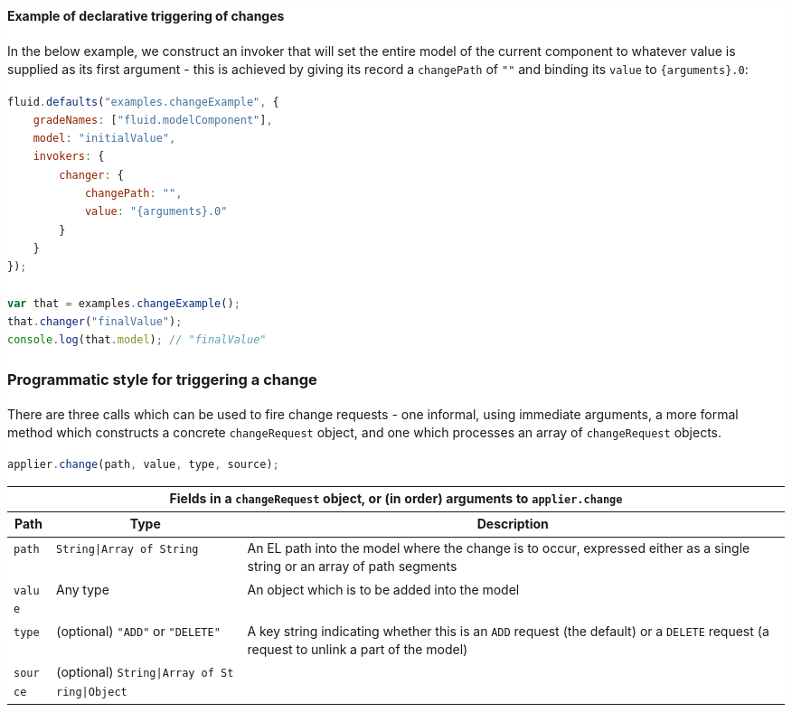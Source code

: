 #### Example of declarative triggering of changes

In the below example, we construct an invoker that will set the entire model of the current component to whatever value is supplied as its first argument - this is achieved by giving its record a `changePath` of `""` and binding its `value` to `{arguments}.0`:

```javascript
fluid.defaults("examples.changeExample", {
    gradeNames: ["fluid.modelComponent"],
    model: "initialValue",
    invokers: {
        changer: {
            changePath: "",
            value: "{arguments}.0"
        }
    }
});

var that = examples.changeExample();
that.changer("finalValue");
console.log(that.model); // "finalValue"
```

### Programmatic style for triggering a change

There are three calls which can be used to fire change requests - one informal, using immediate arguments, a more formal method which constructs a concrete `changeRequest` object, and one which processes an array of `changeRequest` objects.

```javascript
applier.change(path, value, type, source);
```

<table>
    <thead>
        <tr>
            <th colspan="3">Fields in a <code>changeRequest</code> object, or (in order) arguments to <code>applier.change</code></th>
        </tr>
        <tr>
            <th>Path</th>
            <th>Type</th>
            <th>Description</th>
        </tr>
    </thead>
    <tbody>
        <tr>
            <td><code>path</code></td>
            <td><code>String|Array of String</code></td>
            <td>An EL path into the model where the change is to occur, expressed either as a single string or an array of path segments</td>
        </tr>
        <tr>
            <td><code>value</code></td>
            <td>Any type</td>
            <td>An object which is to be added into the model</td>
        </tr>
        <tr>
            <td><code>type</code></td>
            <td>(optional) <code>"ADD"</code> or <code>"DELETE"</code></td>
            <td>A key string indicating whether this is an <code>ADD</code> request (the default) or a <code>DELETE</code> request (a request to unlink a part of the model)</td>
        </tr>
        <tr>
            <td><code>source</code></td>
            <td>(optional) <code>String|Array of String|Object</code><code></td>